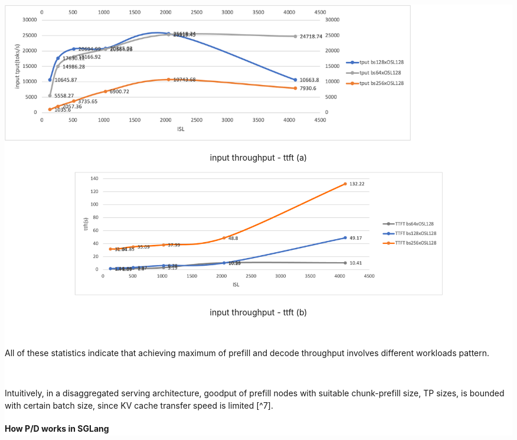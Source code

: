 <img src="assets/img/input-tput.png" alt="input throughput - ttft (a)" style="width:80%">
</p>
<figcaption style="text-align:center">input throughput - ttft (a)</figcaption>
</figure>

<figure>
<p align="center">
<img src="assets/img/ttft.png" alt="input throughput - ttft (b)" style="width:80%">
</p>
<figcaption style="text-align:center">input throughput - ttft (b)</figcaption>
</figure>

<br />

All of these statistics indicate that achieving maximum of prefill and decode throughput involves different workloads pattern.

<br />

Intuitively, in a disaggregated serving architecture, goodput of prefill nodes with suitable chunk-prefill size, TP sizes, is bounded with certain batch size, since KV cache transfer speed is limited [^7].

#### How P/D works in SGLang
